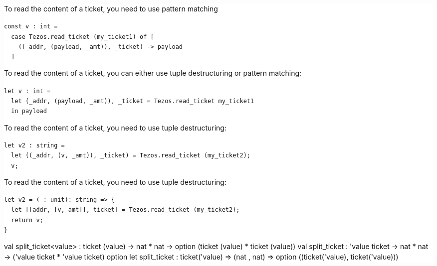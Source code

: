 <Syntax syntax="pascaligo">

To read the content of a ticket, you need to use pattern matching

```pascaligo group=manip_ticket
const v : int =
  case Tezos.read_ticket (my_ticket1) of [
    ((_addr, (payload, _amt)), _ticket) -> payload
  ]
```

</Syntax>

<Syntax syntax="cameligo">

To read the content of a ticket, you can either use tuple
destructuring or pattern matching:

```cameligo group=manip_ticket
let v : int =
  let (_addr, (payload, _amt)), _ticket = Tezos.read_ticket my_ticket1
  in payload
```

</Syntax>
<Syntax syntax="reasonligo">

To read the content of a ticket, you need to use tuple destructuring:

```reasonligo group=manip_ticket
let v2 : string =
  let ((_addr, (v, _amt)), _ticket) = Tezos.read_ticket (my_ticket2);
  v;
```

</Syntax>
<Syntax syntax="jsligo">

To read the content of a ticket, you need to use tuple destructuring:

```jsligo group=manip_ticket
let v2 = (_: unit): string => {
  let [[addr, [v, amt]], ticket] = Tezos.read_ticket (my_ticket2);
  return v;
}
```

</Syntax>

<SyntaxTitle syntax="pascaligo">
val split_ticket&lt;value&gt; : ticket (value) -> nat * nat -> option (ticket (value) * ticket (value))
</SyntaxTitle>

<SyntaxTitle syntax="cameligo">
val split_ticket : 'value ticket -> nat * nat -> ('value ticket * 'value ticket) option
</SyntaxTitle>

<SyntaxTitle syntax="reasonligo">
let split_ticket : ticket('value) => (nat , nat) => option ((ticket('value), ticket('value)))
</SyntaxTitle>
